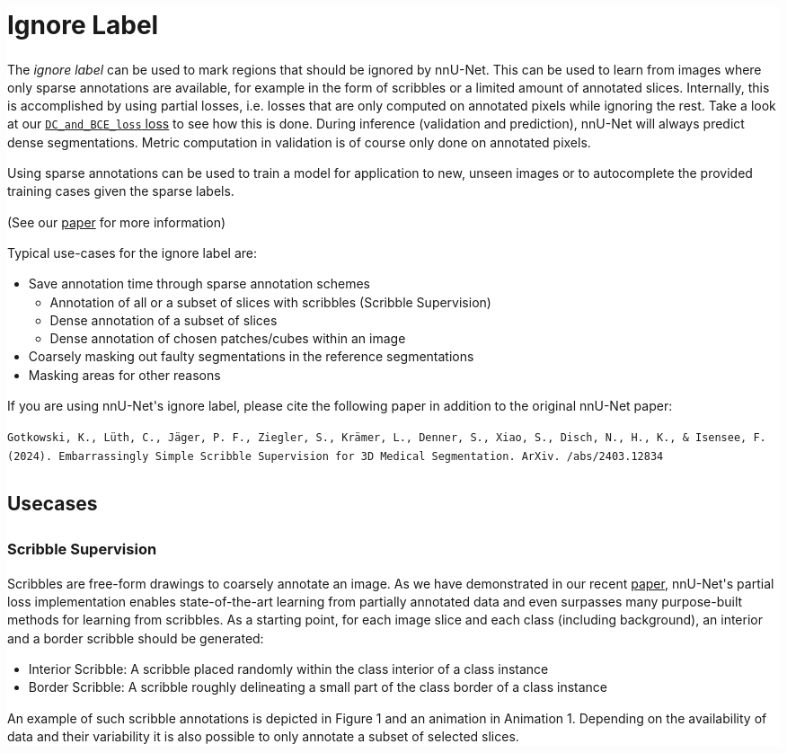# Ignore Label

The _ignore label_ can be used to mark regions that should be ignored by nnU-Net. This can be used to 
learn from images where only sparse annotations are available, for example in the form of scribbles or a limited 
amount of annotated slices. Internally, this is accomplished by using partial losses, i.e. losses that are only 
computed on annotated pixels while ignoring the rest. Take a look at our 
[`DC_and_BCE_loss` loss](../nnunetv2/training/loss/compound_losses.py) to see how this is done.
During inference (validation and prediction), nnU-Net will always predict dense segmentations. Metric computation in 
validation is of course only done on annotated pixels.

Using sparse annotations can be used to train a model for application to new, unseen images or to autocomplete the 
provided training cases given the sparse labels. 

(See our [paper](https://arxiv.org/abs/2403.12834) for more information)

Typical use-cases for the ignore label are:
- Save annotation time through sparse annotation schemes
  - Annotation of all or a subset of slices with scribbles (Scribble Supervision)
  - Dense annotation of a subset of slices 
  - Dense annotation of chosen patches/cubes within an image
- Coarsely masking out faulty segmentations in the reference segmentations
- Masking areas for other reasons

If you are using nnU-Net's ignore label, please cite the following paper in addition to the original nnU-Net paper:

```text
Gotkowski, K., Lüth, C., Jäger, P. F., Ziegler, S., Krämer, L., Denner, S., Xiao, S., Disch, N., H., K., & Isensee, F. 
(2024). Embarrassingly Simple Scribble Supervision for 3D Medical Segmentation. ArXiv. /abs/2403.12834
```

## Usecases

### Scribble Supervision

Scribbles are free-form drawings to coarsely annotate an image. As we have demonstrated in our recent [paper](https://arxiv.org/abs/2403.12834), nnU-Net's partial loss implementation enables state-of-the-art learning from partially annotated data and even surpasses many purpose-built methods for learning from scribbles. As a starting point, for each image slice and each class (including background), an interior and a border scribble should be generated:

- Interior Scribble: A scribble placed randomly within the class interior of a class instance
- Border Scribble: A scribble roughly delineating a small part of the class border of a class instance

An example of such scribble annotations is depicted in Figure 1 and an animation in Animation 1.
Depending on the availability of data and their variability it is also possible to only annotate a subset of selected slices.
